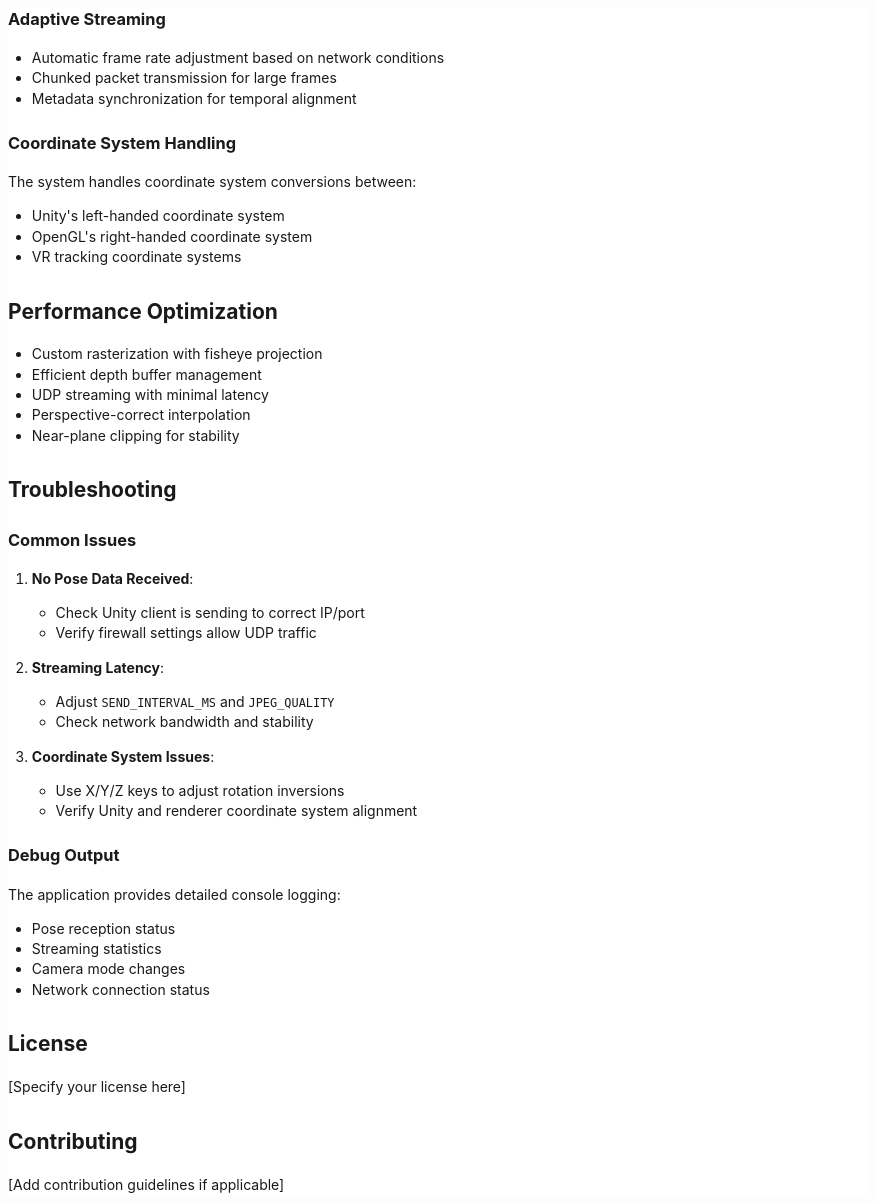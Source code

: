 ### Adaptive Streaming

- Automatic frame rate adjustment based on network conditions
- Chunked packet transmission for large frames
- Metadata synchronization for temporal alignment

### Coordinate System Handling

The system handles coordinate system conversions between:
- Unity's left-handed coordinate system
- OpenGL's right-handed coordinate system
- VR tracking coordinate systems

## Performance Optimization

- Custom rasterization with fisheye projection
- Efficient depth buffer management
- UDP streaming with minimal latency
- Perspective-correct interpolation
- Near-plane clipping for stability

## Troubleshooting

### Common Issues

1. **No Pose Data Received**:
   - Check Unity client is sending to correct IP/port
   - Verify firewall settings allow UDP traffic

2. **Streaming Latency**:
   - Adjust `SEND_INTERVAL_MS` and `JPEG_QUALITY`
   - Check network bandwidth and stability

3. **Coordinate System Issues**:
   - Use X/Y/Z keys to adjust rotation inversions
   - Verify Unity and renderer coordinate system alignment

### Debug Output

The application provides detailed console logging:
- Pose reception status
- Streaming statistics
- Camera mode changes
- Network connection status

## License

[Specify your license here]

## Contributing

[Add contribution guidelines if applicable]
